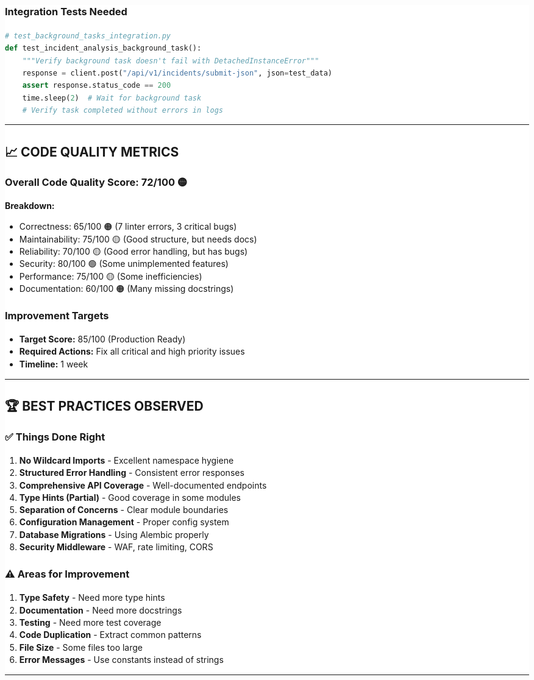 ### Integration Tests Needed
```python
# test_background_tasks_integration.py
def test_incident_analysis_background_task():
    """Verify background task doesn't fail with DetachedInstanceError"""
    response = client.post("/api/v1/incidents/submit-json", json=test_data)
    assert response.status_code == 200
    time.sleep(2)  # Wait for background task
    # Verify task completed without errors in logs
```

---

## 📈 CODE QUALITY METRICS

### Overall Code Quality Score: **72/100** 🟡

**Breakdown:**
- Correctness: 65/100 🟠 (7 linter errors, 3 critical bugs)
- Maintainability: 75/100 🟡 (Good structure, but needs docs)
- Reliability: 70/100 🟡 (Good error handling, but has bugs)
- Security: 80/100 🟢 (Some unimplemented features)
- Performance: 75/100 🟡 (Some inefficiencies)
- Documentation: 60/100 🟠 (Many missing docstrings)

### Improvement Targets
- **Target Score:** 85/100 (Production Ready)
- **Required Actions:** Fix all critical and high priority issues
- **Timeline:** 1 week

---

## 🏆 BEST PRACTICES OBSERVED

### ✅ Things Done Right
1. **No Wildcard Imports** - Excellent namespace hygiene
2. **Structured Error Handling** - Consistent error responses
3. **Comprehensive API Coverage** - Well-documented endpoints
4. **Type Hints (Partial)** - Good coverage in some modules
5. **Separation of Concerns** - Clear module boundaries
6. **Configuration Management** - Proper config system
7. **Database Migrations** - Using Alembic properly
8. **Security Middleware** - WAF, rate limiting, CORS

### ⚠️ Areas for Improvement
1. **Type Safety** - Need more type hints
2. **Documentation** - Need more docstrings
3. **Testing** - Need more test coverage
4. **Code Duplication** - Extract common patterns
5. **File Size** - Some files too large
6. **Error Messages** - Use constants instead of strings

---